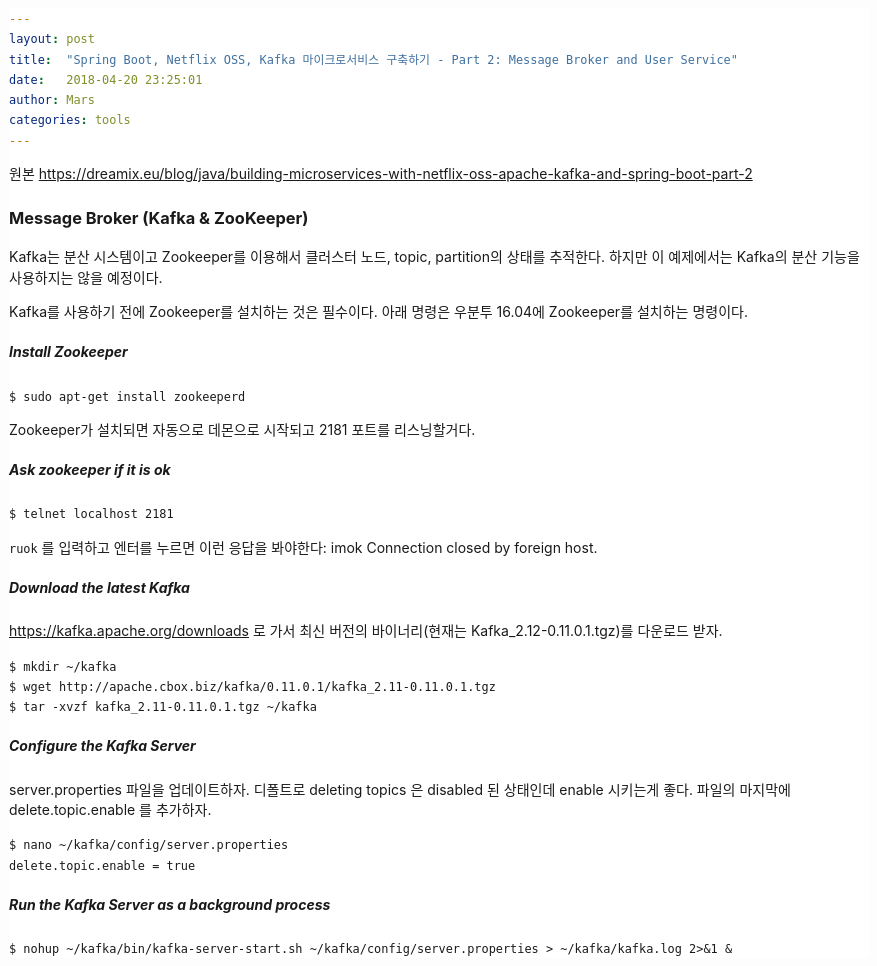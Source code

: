 ```yaml
---
layout: post
title:  "Spring Boot, Netflix OSS, Kafka 마이크로서비스 구축하기 - Part 2: Message Broker and User Service"
date:   2018-04-20 23:25:01
author: Mars
categories: tools
---
```


원본 <https://dreamix.eu/blog/java/building-microservices-with-netflix-oss-apache-kafka-and-spring-boot-part-2>  



### Message Broker (Kafka & ZooKeeper)
Kafka는 분산 시스템이고 Zookeeper를 이용해서 클러스터 노드, topic, partition의 상태를 추적한다.
하지만 이 예제에서는 Kafka의 분산 기능을 사용하지는 않을 예정이다.  

Kafka를 사용하기 전에 Zookeeper를 설치하는 것은 필수이다. 아래 명령은 우분투 16.04에 Zookeeper를 설치하는 명령이다.


##### Install Zookeeper 
```
$ sudo apt-get install zookeeperd
```
Zookeeper가 설치되면 자동으로 데몬으로 시작되고 2181 포트를 리스닝할거다.

##### Ask zookeeper if it is ok

```
$ telnet localhost 2181
```
`ruok` 를 입력하고 엔터를 누르면 이런 응답을 봐야한다: imok Connection closed by foreign host.

##### Download the latest Kafka
https://kafka.apache.org/downloads 로 가서 최신 버전의 바이너리(현재는 Kafka_2.12-0.11.0.1.tgz)를 다운로드 받자. 

```
$ mkdir ~/kafka
$ wget http://apache.cbox.biz/kafka/0.11.0.1/kafka_2.11-0.11.0.1.tgz
$ tar -xvzf kafka_2.11-0.11.0.1.tgz ~/kafka
```

##### Configure the Kafka Server
server.properties 파일을 업데이트하자. 디폴트로 deleting topics 은 disabled 된 상태인데 enable 시키는게 좋다.
파일의 마지막에 delete.topic.enable 를 추가하자.

```
$ nano ~/kafka/config/server.properties
delete.topic.enable = true
```


##### Run the Kafka Server as a background process
```
$ nohup ~/kafka/bin/kafka-server-start.sh ~/kafka/config/server.properties > ~/kafka/kafka.log 2>&1 &
```
